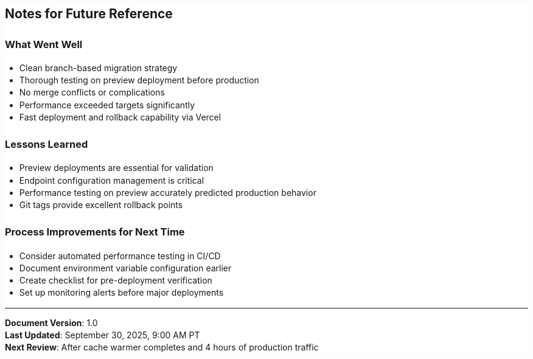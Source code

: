 
## Notes for Future Reference

### What Went Well
- Clean branch-based migration strategy
- Thorough testing on preview deployment before production
- No merge conflicts or complications
- Performance exceeded targets significantly
- Fast deployment and rollback capability via Vercel

### Lessons Learned
- Preview deployments are essential for validation
- Endpoint configuration management is critical
- Performance testing on preview accurately predicted production behavior
- Git tags provide excellent rollback points

### Process Improvements for Next Time
- Consider automated performance testing in CI/CD
- Document environment variable configuration earlier
- Create checklist for pre-deployment verification
- Set up monitoring alerts before major deployments

---

**Document Version**: 1.0  
**Last Updated**: September 30, 2025, 9:00 AM PT  
**Next Review**: After cache warmer completes and 4 hours of production traffic